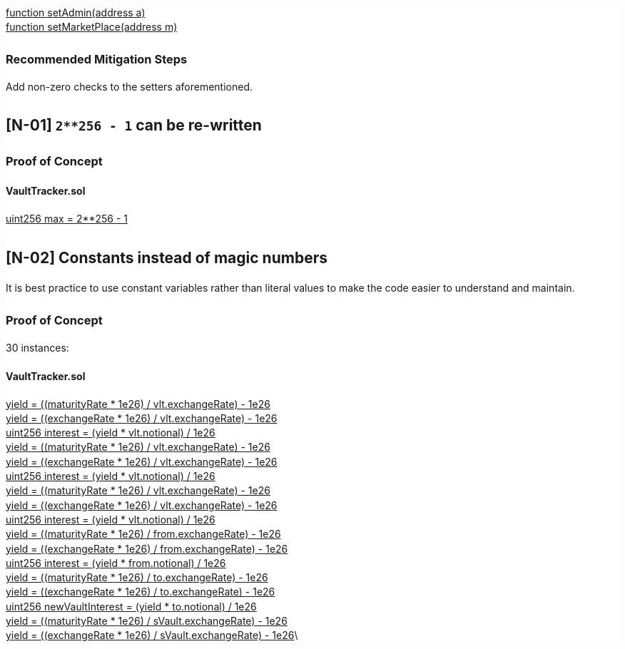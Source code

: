[function setAdmin(address a)](https://github.com/code-423n4/2022-07-swivel/blob/daf72892d8a8d6eaa43b9e7d1924ccb0e612ee3c/Creator/Creator.sol#L47-L50)\
[function setMarketPlace(address m)](https://github.com/code-423n4/2022-07-swivel/blob/daf72892d8a8d6eaa43b9e7d1924ccb0e612ee3c/Creator/Creator.sol#L54-L61)

### Recommended Mitigation Steps

Add non-zero checks to the setters aforementioned.

## [N-01] `2**256 - 1` can be re-written

### Proof of Concept

#### VaultTracker.sol

[uint256 max = 2\*\*256 - 1](https://github.com/code-423n4/2022-07-swivel/blob/daf72892d8a8d6eaa43b9e7d1924ccb0e612ee3c/Swivel/Swivel.sol#L549)

## [N-02] Constants instead of magic numbers

It is best practice to use constant variables rather than literal values to make the code easier to understand and maintain.

### Proof of Concept

30 instances:

#### VaultTracker.sol

[yield = ((maturityRate \* 1e26) / vlt.exchangeRate) - 1e26](https://github.com/code-423n4/2022-07-swivel/blob/daf72892d8a8d6eaa43b9e7d1924ccb0e612ee3c/VaultTracker/VaultTracker.sol#L60)\
[yield = ((exchangeRate \* 1e26) / vlt.exchangeRate) - 1e26](https://github.com/code-423n4/2022-07-swivel/blob/daf72892d8a8d6eaa43b9e7d1924ccb0e612ee3c/VaultTracker/VaultTracker.sol#L62)\
[uint256 interest = (yield \* vlt.notional) / 1e26](https://github.com/code-423n4/2022-07-swivel/blob/daf72892d8a8d6eaa43b9e7d1924ccb0e612ee3c/VaultTracker/VaultTracker.sol#L65)\
[yield = ((maturityRate \* 1e26) / vlt.exchangeRate) - 1e26](https://github.com/code-423n4/2022-07-swivel/blob/daf72892d8a8d6eaa43b9e7d1924ccb0e612ee3c/VaultTracker/VaultTracker.sol#L94)\
[yield = ((exchangeRate \* 1e26) / vlt.exchangeRate) - 1e26](https://github.com/code-423n4/2022-07-swivel/blob/daf72892d8a8d6eaa43b9e7d1924ccb0e612ee3c/VaultTracker/VaultTracker.sol#L97)\
[uint256 interest = (yield \* vlt.notional) / 1e26](https://github.com/code-423n4/2022-07-swivel/blob/daf72892d8a8d6eaa43b9e7d1924ccb0e612ee3c/VaultTracker/VaultTracker.sol#L100)\
[yield = ((maturityRate \* 1e26) / vlt.exchangeRate) - 1e26](https://github.com/code-423n4/2022-07-swivel/blob/daf72892d8a8d6eaa43b9e7d1924ccb0e612ee3c/VaultTracker/VaultTracker.sol#L124)\
[yield = ((exchangeRate \* 1e26) / vlt.exchangeRate) - 1e26](https://github.com/code-423n4/2022-07-swivel/blob/daf72892d8a8d6eaa43b9e7d1924ccb0e612ee3c/VaultTracker/VaultTracker.sol#L127)\
[uint256 interest = (yield \* vlt.notional) / 1e26](https://github.com/code-423n4/2022-07-swivel/blob/daf72892d8a8d6eaa43b9e7d1924ccb0e612ee3c/VaultTracker/VaultTracker.sol#L130)\
[yield = ((maturityRate \* 1e26) / from.exchangeRate) - 1e26](https://github.com/code-423n4/2022-07-swivel/blob/daf72892d8a8d6eaa43b9e7d1924ccb0e612ee3c/VaultTracker/VaultTracker.sol#L167)\
[yield = ((exchangeRate \* 1e26) / from.exchangeRate) - 1e26](https://github.com/code-423n4/2022-07-swivel/blob/daf72892d8a8d6eaa43b9e7d1924ccb0e612ee3c/VaultTracker/VaultTracker.sol#L169)\
[uint256 interest = (yield \* from.notional) / 1e26](https://github.com/code-423n4/2022-07-swivel/blob/daf72892d8a8d6eaa43b9e7d1924ccb0e612ee3c/VaultTracker/VaultTracker.sol#L172)\
[yield = ((maturityRate \* 1e26) / to.exchangeRate) - 1e26](https://github.com/code-423n4/2022-07-swivel/blob/daf72892d8a8d6eaa43b9e7d1924ccb0e612ee3c/VaultTracker/VaultTracker.sol#L186)\
[yield = ((exchangeRate \* 1e26) / to.exchangeRate) - 1e26](https://github.com/code-423n4/2022-07-swivel/blob/daf72892d8a8d6eaa43b9e7d1924ccb0e612ee3c/VaultTracker/VaultTracker.sol#L188)\
[uint256 newVaultInterest = (yield \* to.notional) / 1e26](https://github.com/code-423n4/2022-07-swivel/blob/daf72892d8a8d6eaa43b9e7d1924ccb0e612ee3c/VaultTracker/VaultTracker.sol#L191)\
[yield = ((maturityRate \* 1e26) / sVault.exchangeRate) - 1e26](https://github.com/code-423n4/2022-07-swivel/blob/daf72892d8a8d6eaa43b9e7d1924ccb0e612ee3c/VaultTracker/VaultTracker.sol#L224)\
[yield = ((exchangeRate \* 1e26) / sVault.exchangeRate) - 1e26](https://github.com/code-423n4/2022-07-swivel/blob/daf72892d8a8d6eaa43b9e7d1924ccb0e612ee3c/VaultTracker/VaultTracker.sol#L226)\